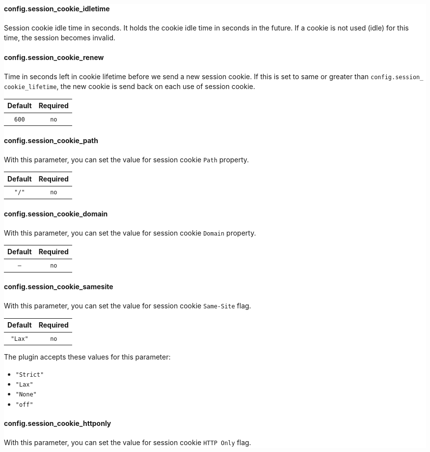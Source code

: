 
#### config.session_cookie_idletime

Session cookie idle time in seconds. It holds the cookie idle time in seconds in the future.
If a cookie is not used (idle) for this time, the session becomes invalid.


#### config.session_cookie_renew

Time in seconds left in cookie lifetime before we send a new session
cookie. If this is set to same or greater than `config.session_cookie_lifetime`,
the new cookie is send back on each use of session cookie.

Default           | Required
:----------------:|:-------:
`600`             | `no`


#### config.session_cookie_path

With this parameter, you can set the value for session cookie
`Path` property.

Default           | Required
:----------------:|:-------:
`"/"`             | `no`


#### config.session_cookie_domain

With this parameter, you can set the value for session cookie
`Domain` property.

Default           | Required
:----------------:|:-------:
`—`               | `no`


#### config.session_cookie_samesite

With this parameter, you can set the value for session cookie
`Same-Site` flag.

Default           | Required
:----------------:|:-------:
`"Lax"`           | `no`

The plugin accepts these values for this parameter:

* `"Strict"`
* `"Lax"`
* `"None"`
* `"off"`


#### config.session_cookie_httponly

With this parameter, you can set the value for session cookie
`HTTP Only` flag.
